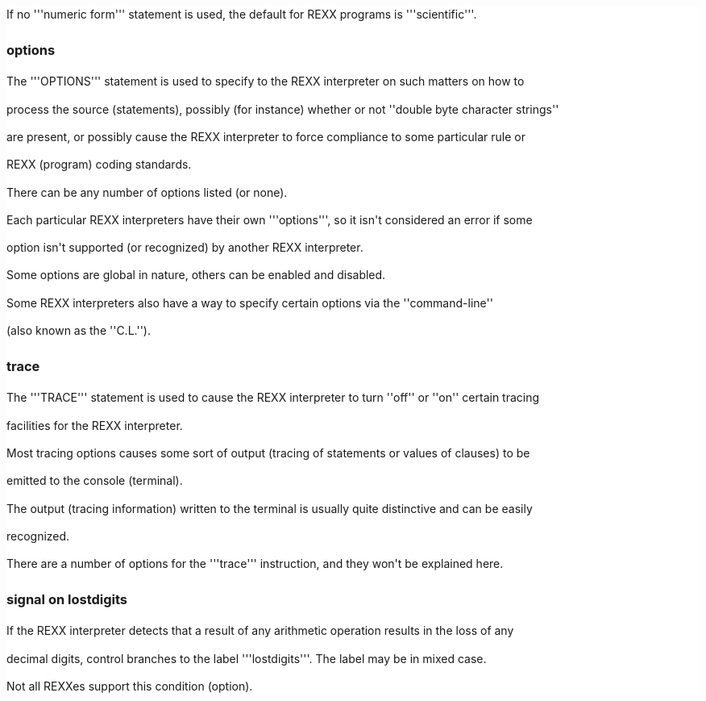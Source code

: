 If no   '''numeric form'''   statement is used,   the default for REXX programs is   '''scientific'''.


### options

The   '''OPTIONS'''   statement is used to specify to the REXX interpreter on such matters on how to

process the source (statements), possibly (for instance) whether or not   ''double byte character strings''  

are present, or possibly cause the REXX interpreter to force compliance to some particular rule or

REXX (program) coding standards.

There can be any number of options listed   (or none).

Each particular REXX interpreters have their own   '''options''',   so it isn't considered an error if some

option isn't supported (or recognized) by another REXX interpreter.

Some options are global in nature, others can be enabled and disabled.

Some REXX interpreters also have a way to specify certain options via the   ''command-line''  

(also known as the   ''C.L.'').


### trace

The   '''TRACE'''   statement is used to cause the REXX interpreter to turn   ''off''   or ''on''   certain tracing

facilities for the REXX interpreter.

Most tracing options causes some sort of output   (tracing of statements or values of clauses)   to be

emitted to the console (terminal).

The output (tracing information) written to the terminal is usually quite distinctive and can be easily

recognized.

There are a number of options for the   '''trace'''   instruction, and they won't be explained here.


### signal on lostdigits

If the REXX interpreter detects that a result of any arithmetic operation results in the loss of any

decimal digits,   control branches to the label     '''lostdigits'''.   The label may be in mixed case.

Not all REXXes support this condition (option).
